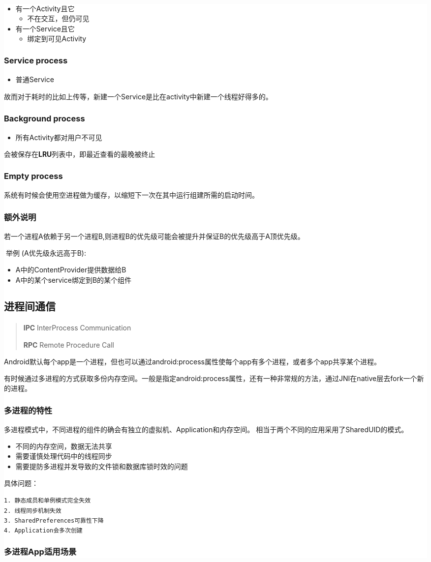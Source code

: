 * 有一个Activity且它
  * 不在交互，但仍可见
* 有一个Service且它
  * 绑定到可见Activity

### Service process

* 普通Service

故而对于耗时的比如上传等，新建一个Service是比在activity中新建一个线程好得多的。

### Background process

* 所有Activity都对用户不可见

会被保存在**LRU**列表中，即最近查看的最晚被终止

### Empty process

系统有时候会使用空进程做为缓存，以缩短下一次在其中运行组建所需的启动时间。

### 额外说明

若一个进程A依赖于另一个进程B,则进程B的优先级可能会被提升并保证B的优先级高于A顶优先级。

​	举例 (A优先级永远高于B):

* A中的ContentProvider提供数据给B
* A中的某个service绑定到B的某个组件

## 进程间通信

> **IPC**		 InterProcess Communication
>
> **RPC** 	Remote Procedure Call

Android默认每个app是一个进程，但也可以通过android:process属性使每个app有多个进程，或者多个app共享某个进程。

有时候通过多进程的方式获取多份内存空间。一般是指定android:process属性，还有一种非常规的方法，通过JNI在native层去fork一个新的进程。

### 多进程的特性
多进程模式中，不同进程的组件的确会有独立的虚拟机、Application和内存空间。
相当于两个不同的应用采用了SharedUID的模式。

* 不同的内存空间，数据无法共享
* 需要谨慎处理代码中的线程同步
* 需要提防多进程并发导致的文件锁和数据库锁时效的问题

具体问题：

	1. 静态成员和单例模式完全失效
	2. 线程同步机制失效
	3. SharedPreferences可靠性下降
	4. Application会多次创建

### 多进程App适用场景
